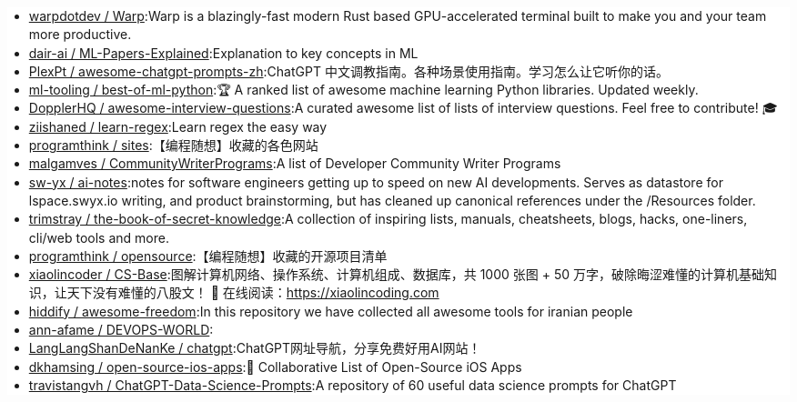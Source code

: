 * [warpdotdev / Warp](https://github.com/warpdotdev/Warp):Warp is a blazingly-fast modern Rust based GPU-accelerated terminal built to make you and your team more productive.
* [dair-ai / ML-Papers-Explained](https://github.com/dair-ai/ML-Papers-Explained):Explanation to key concepts in ML
* [PlexPt / awesome-chatgpt-prompts-zh](https://github.com/PlexPt/awesome-chatgpt-prompts-zh):ChatGPT 中文调教指南。各种场景使用指南。学习怎么让它听你的话。
* [ml-tooling / best-of-ml-python](https://github.com/ml-tooling/best-of-ml-python):🏆
A ranked list of awesome machine learning Python libraries. Updated weekly.
* [DopplerHQ / awesome-interview-questions](https://github.com/DopplerHQ/awesome-interview-questions):A curated awesome list of lists of interview questions. Feel free to contribute!
🎓
* [ziishaned / learn-regex](https://github.com/ziishaned/learn-regex):Learn regex the easy way
* [programthink / sites](https://github.com/programthink/sites):【编程随想】收藏的各色网站
* [malgamves / CommunityWriterPrograms](https://github.com/malgamves/CommunityWriterPrograms):A list of Developer Community Writer Programs
* [sw-yx / ai-notes](https://github.com/sw-yx/ai-notes):notes for software engineers getting up to speed on new AI developments. Serves as datastore for lspace.swyx.io writing, and product brainstorming, but has cleaned up canonical references under the /Resources folder.
* [trimstray / the-book-of-secret-knowledge](https://github.com/trimstray/the-book-of-secret-knowledge):A collection of inspiring lists, manuals, cheatsheets, blogs, hacks, one-liners, cli/web tools and more.
* [programthink / opensource](https://github.com/programthink/opensource):【编程随想】收藏的开源项目清单
* [xiaolincoder / CS-Base](https://github.com/xiaolincoder/CS-Base):图解计算机网络、操作系统、计算机组成、数据库，共 1000 张图 + 50 万字，破除晦涩难懂的计算机基础知识，让天下没有难懂的八股文！
🚀
在线阅读：https://xiaolincoding.com
* [hiddify / awesome-freedom](https://github.com/hiddify/awesome-freedom):In this repository we have collected all awesome tools for iranian people
* [ann-afame / DEVOPS-WORLD](https://github.com/ann-afame/DEVOPS-WORLD):
* [LangLangShanDeNanKe / chatgpt](https://github.com/LangLangShanDeNanKe/chatgpt):ChatGPT网址导航，分享免费好用AI网站！
* [dkhamsing / open-source-ios-apps](https://github.com/dkhamsing/open-source-ios-apps):📱
Collaborative List of Open-Source iOS Apps
* [travistangvh / ChatGPT-Data-Science-Prompts](https://github.com/travistangvh/ChatGPT-Data-Science-Prompts):A repository of 60 useful data science prompts for ChatGPT
